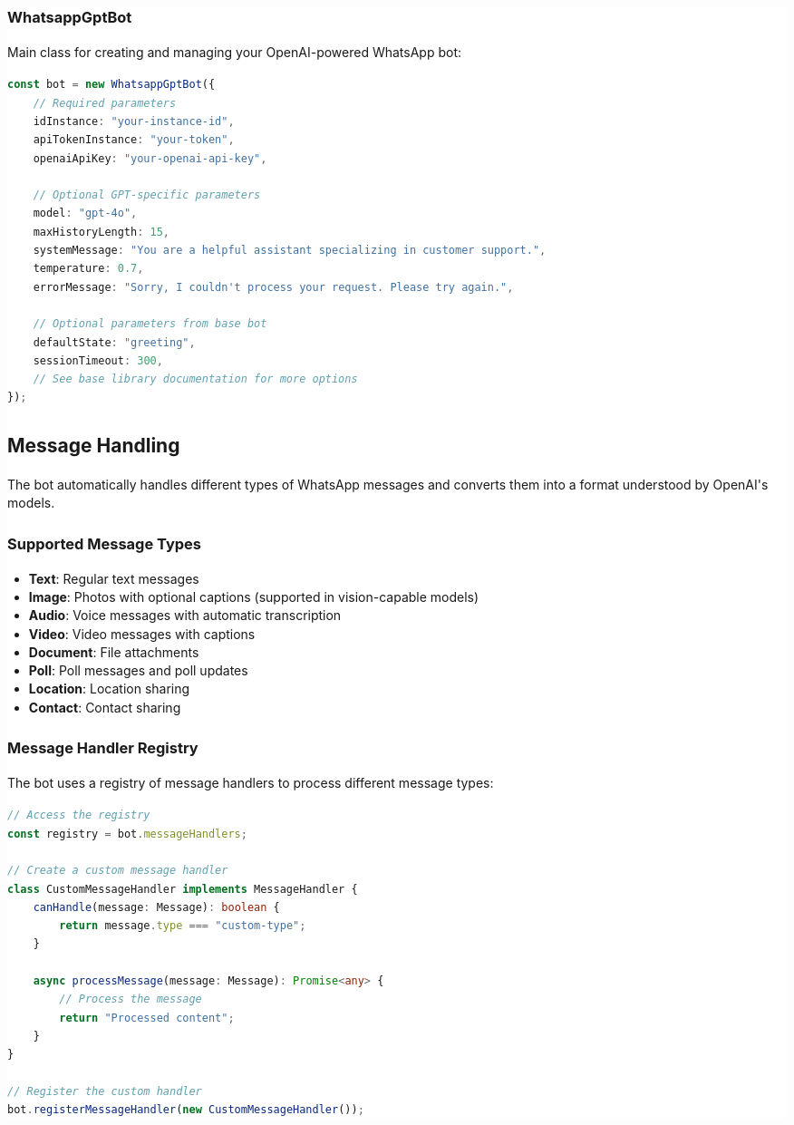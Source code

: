 ### WhatsappGptBot

Main class for creating and managing your OpenAI-powered WhatsApp bot:

```typescript
const bot = new WhatsappGptBot({
    // Required parameters
    idInstance: "your-instance-id",
    apiTokenInstance: "your-token",
    openaiApiKey: "your-openai-api-key",

    // Optional GPT-specific parameters
    model: "gpt-4o",
    maxHistoryLength: 15,
    systemMessage: "You are a helpful assistant specializing in customer support.",
    temperature: 0.7,
    errorMessage: "Sorry, I couldn't process your request. Please try again.",

    // Optional parameters from base bot
    defaultState: "greeting",
    sessionTimeout: 300,
    // See base library documentation for more options
});
```

## Message Handling

The bot automatically handles different types of WhatsApp messages and converts them into a format understood by
OpenAI's models.

### Supported Message Types

- **Text**: Regular text messages
- **Image**: Photos with optional captions (supported in vision-capable models)
- **Audio**: Voice messages with automatic transcription
- **Video**: Video messages with captions
- **Document**: File attachments
- **Poll**: Poll messages and poll updates
- **Location**: Location sharing
- **Contact**: Contact sharing

### Message Handler Registry

The bot uses a registry of message handlers to process different message types:

```typescript
// Access the registry
const registry = bot.messageHandlers;

// Create a custom message handler
class CustomMessageHandler implements MessageHandler {
    canHandle(message: Message): boolean {
        return message.type === "custom-type";
    }

    async processMessage(message: Message): Promise<any> {
        // Process the message
        return "Processed content";
    }
}

// Register the custom handler
bot.registerMessageHandler(new CustomMessageHandler());

```